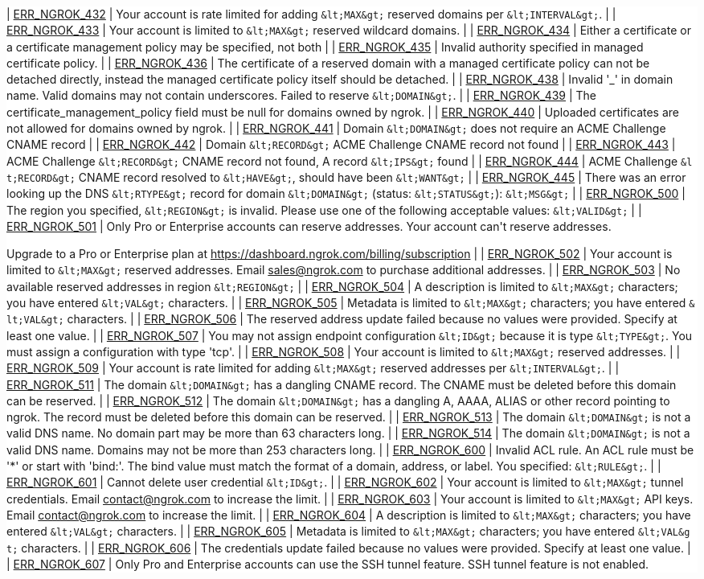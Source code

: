 | [ERR_NGROK_432](/error_details/432) | Your account is rate limited for adding `&lt;MAX&gt;` reserved domains per `&lt;INTERVAL&gt;`. |
| [ERR_NGROK_433](/error_details/433) | Your account is limited to `&lt;MAX&gt;` reserved wildcard domains. |
| [ERR_NGROK_434](/error_details/434) | Either a certificate or a certificate management policy may be specified, not both |
| [ERR_NGROK_435](/error_details/435) | Invalid authority specified in managed certificate policy. |
| [ERR_NGROK_436](/error_details/436) | The certificate of a reserved domain with a managed certificate policy can not be detached directly, instead the managed certificate policy itself should be detached. |
| [ERR_NGROK_438](/error_details/438) | Invalid '_' in domain name. Valid domains may not contain underscores. Failed to reserve `&lt;DOMAIN&gt;`. |
| [ERR_NGROK_439](/error_details/439) | The certificate_management_policy field must be null for domains owned by ngrok. |
| [ERR_NGROK_440](/error_details/440) | Uploaded certificates are not allowed for domains owned by ngrok. |
| [ERR_NGROK_441](/error_details/441) | Domain `&lt;DOMAIN&gt;` does not require an ACME Challenge CNAME record |
| [ERR_NGROK_442](/error_details/442) | Domain `&lt;RECORD&gt;` ACME Challenge CNAME record not found |
| [ERR_NGROK_443](/error_details/443) | ACME Challenge `&lt;RECORD&gt;` CNAME record not found, A record `&lt;IPS&gt;` found |
| [ERR_NGROK_444](/error_details/444) | ACME Challenge `&lt;RECORD&gt;` CNAME record resolved to `&lt;HAVE&gt;`, should have been `&lt;WANT&gt;` |
| [ERR_NGROK_445](/error_details/445) | There was an error looking up the DNS `&lt;RTYPE&gt;` record for domain `&lt;DOMAIN&gt;` (status: `&lt;STATUS&gt;`): `&lt;MSG&gt;` |
| [ERR_NGROK_500](/error_details/500) | The region you specified, `&lt;REGION&gt;` is invalid. Please use one of the following acceptable values: `&lt;VALID&gt;` |
| [ERR_NGROK_501](/error_details/501) | Only Pro or Enterprise accounts can reserve addresses.
Your account can't reserve addresses. 

Upgrade to a Pro or Enterprise plan at https://dashboard.ngrok.com/billing/subscription |
| [ERR_NGROK_502](/error_details/502) | Your account is limited to `&lt;MAX&gt;` reserved addresses. Email sales@ngrok.com to purchase additional addresses. |
| [ERR_NGROK_503](/error_details/503) | No available reserved addresses in region `&lt;REGION&gt;` |
| [ERR_NGROK_504](/error_details/504) | A description is limited to `&lt;MAX&gt;` characters; you have entered `&lt;VAL&gt;` characters. |
| [ERR_NGROK_505](/error_details/505) | Metadata is limited to `&lt;MAX&gt;` characters; you have entered `&lt;VAL&gt;` characters. |
| [ERR_NGROK_506](/error_details/506) | The reserved address update failed because no values were provided. Specify at least one value. |
| [ERR_NGROK_507](/error_details/507) | You may not assign endpoint configuration `&lt;ID&gt;` because it is type `&lt;TYPE&gt;`. You must assign a configuration with type 'tcp'. |
| [ERR_NGROK_508](/error_details/508) | Your account is limited to `&lt;MAX&gt;` reserved addresses. |
| [ERR_NGROK_509](/error_details/509) | Your account is rate limited for adding `&lt;MAX&gt;` reserved addresses per `&lt;INTERVAL&gt;`. |
| [ERR_NGROK_511](/error_details/511) | The domain `&lt;DOMAIN&gt;` has a dangling CNAME record. The CNAME must be deleted before this domain can be reserved. |
| [ERR_NGROK_512](/error_details/512) | The domain `&lt;DOMAIN&gt;` has a dangling A, AAAA, ALIAS or other record pointing to ngrok. The record must be deleted before this domain can be reserved. |
| [ERR_NGROK_513](/error_details/513) | The domain `&lt;DOMAIN&gt;` is not a valid DNS name. No domain part may be more than 63 characters long. |
| [ERR_NGROK_514](/error_details/514) | The domain `&lt;DOMAIN&gt;` is not a valid DNS name. Domains may not be more than 253 characters long. |
| [ERR_NGROK_600](/error_details/600) | Invalid ACL rule. An ACL rule must be '*' or start with 'bind:'. The bind value must match the format of a domain, address, or label. You specified: `&lt;RULE&gt;`. |
| [ERR_NGROK_601](/error_details/601) | Cannot delete user credential `&lt;ID&gt;`. |
| [ERR_NGROK_602](/error_details/602) | Your account is limited to `&lt;MAX&gt;` tunnel credentials. Email contact@ngrok.com to increase the limit. |
| [ERR_NGROK_603](/error_details/603) | Your account is limited to `&lt;MAX&gt;` API keys. Email contact@ngrok.com to increase the limit. |
| [ERR_NGROK_604](/error_details/604) | A description is limited to `&lt;MAX&gt;` characters; you have entered `&lt;VAL&gt;` characters. |
| [ERR_NGROK_605](/error_details/605) | Metadata is limited to `&lt;MAX&gt;` characters; you have entered `&lt;VAL&gt;` characters. |
| [ERR_NGROK_606](/error_details/606) | The credentials update failed because no values were provided. Specify at least one value. |
| [ERR_NGROK_607](/error_details/607) | Only Pro and Enterprise accounts can use the SSH tunnel feature.
SSH tunnel feature is not enabled.  
